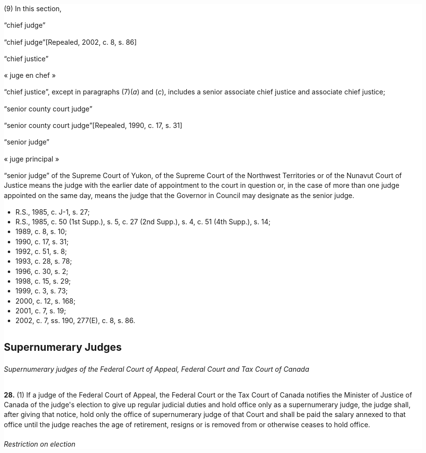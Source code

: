 (9) In this section,

“chief judge”
    

“chief judge”[Repealed, 2002, c. 8, s. 86]

“chief justice”

« juge en chef »

    

“chief justice”, except in paragraphs (7)(_a_) and (_c_), includes a senior associate chief justice and associate chief justice;

“senior county court judge”
    

“senior county court judge”[Repealed, 1990, c. 17, s. 31]

“senior judge”

« juge principal »

    

“senior judge” of the Supreme Court of Yukon, of the Supreme Court of the Northwest Territories or of the Nunavut Court of Justice means the judge with the earlier date of appointment to the court in question or, in the case of more than one judge appointed on the same day, means the judge that the Governor in Council may designate as the senior judge.

  * R.S., 1985, c. J-1, s. 27;
  * R.S., 1985, c. 50 (1st Supp.), s. 5, c. 27 (2nd Supp.), s. 4, c. 51 (4th Supp.), s. 14;
  * 1989, c. 8, s. 10;
  * 1990, c. 17, s. 31;
  * 1992, c. 51, s. 8;
  * 1993, c. 28, s. 78;
  * 1996, c. 30, s. 2;
  * 1998, c. 15, s. 29;
  * 1999, c. 3, s. 73;
  * 2000, c. 12, s. 168;
  * 2001, c. 7, s. 19;
  * 2002, c. 7, ss. 190, 277(E), c. 8, s. 86.

## Supernumerary Judges

###### Supernumerary judges of the Federal Court of Appeal, Federal Court and Tax Court of Canada

**28.** (1) If a judge of the Federal Court of Appeal, the Federal Court or the Tax Court of Canada notifies the Minister of Justice of Canada of the judge's election to give up regular judicial duties and hold office only as a supernumerary judge, the judge shall, after giving that notice, hold only the office of supernumerary judge of that Court and shall be paid the salary annexed to that office until the judge reaches the age of retirement, resigns or is removed from or otherwise ceases to hold office.

###### Restriction on election
